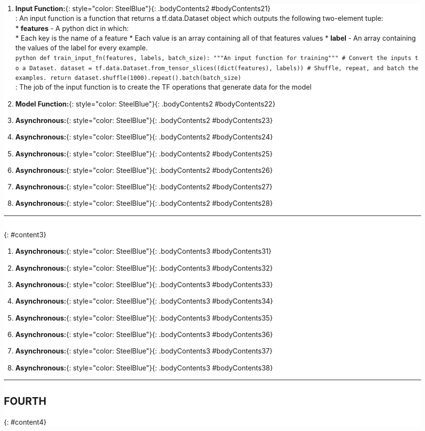 1. **Input Function:**{: style="color: SteelBlue"}{: .bodyContents2 #bodyContents21}  
    :   An input function is a function that returns a tf.data.Dataset object which outputs the following two-element tuple:  
        * __features__ - A python dict in which:  
            * Each key is the name of a feature
            * Each value is an array containing all of that features values
        * __label__ - An array containing the values of the label for every example.  
        ```python
        def train_input_fn(features, labels, batch_size):
            """An input function for training"""
            # Convert the inputs to a Dataset.
            dataset = tf.data.Dataset.from_tensor_slices((dict(features), labels))
            # Shuffle, repeat, and batch the examples.
            return dataset.shuffle(1000).repeat().batch(batch_size)
        ```  
    :   The job of the input function is to create the TF operations that generate data for the model

2. **Model Function:**{: style="color: SteelBlue"}{: .bodyContents2 #bodyContents22}

3. **Asynchronous:**{: style="color: SteelBlue"}{: .bodyContents2 #bodyContents23}

4. **Asynchronous:**{: style="color: SteelBlue"}{: .bodyContents2 #bodyContents24}

5. **Asynchronous:**{: style="color: SteelBlue"}{: .bodyContents2 #bodyContents25}

6. **Asynchronous:**{: style="color: SteelBlue"}{: .bodyContents2 #bodyContents26}

7. **Asynchronous:**{: style="color: SteelBlue"}{: .bodyContents2 #bodyContents27}

8. **Asynchronous:**{: style="color: SteelBlue"}{: .bodyContents2 #bodyContents28}

***

## 
{: #content3}

1. **Asynchronous:**{: style="color: SteelBlue"}{: .bodyContents3 #bodyContents31}

2. **Asynchronous:**{: style="color: SteelBlue"}{: .bodyContents3 #bodyContents32}

3. **Asynchronous:**{: style="color: SteelBlue"}{: .bodyContents3 #bodyContents33}

4. **Asynchronous:**{: style="color: SteelBlue"}{: .bodyContents3 #bodyContents34}

5. **Asynchronous:**{: style="color: SteelBlue"}{: .bodyContents3 #bodyContents35}

6. **Asynchronous:**{: style="color: SteelBlue"}{: .bodyContents3 #bodyContents36}

7. **Asynchronous:**{: style="color: SteelBlue"}{: .bodyContents3 #bodyContents37}

8. **Asynchronous:**{: style="color: SteelBlue"}{: .bodyContents3 #bodyContents38}

***

## FOURTH
{: #content4}
